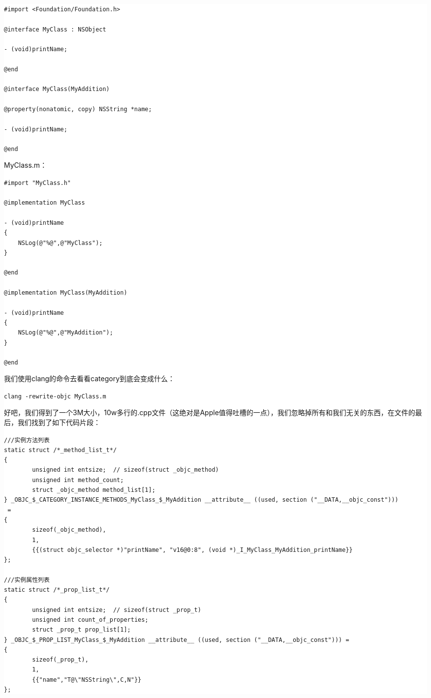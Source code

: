 	#import <Foundation/Foundation.h>
	
	@interface MyClass : NSObject
	
	- (void)printName;
	
	@end
	
	@interface MyClass(MyAddition)
	
	@property(nonatomic, copy) NSString *name;
	
	- (void)printName;
	
	@end

MyClass.m：

	#import "MyClass.h"
	
	@implementation MyClass
	
	- (void)printName
	{
	    NSLog(@"%@",@"MyClass");
	}
	
	@end
	
	@implementation MyClass(MyAddition)
	
	- (void)printName
	{
	    NSLog(@"%@",@"MyAddition");
	}
	
	@end
我们使用clang的命令去看看category到底会变成什么：

	clang -rewrite-objc MyClass.m

好吧，我们得到了一个3M大小，10w多行的.cpp文件（这绝对是Apple值得吐槽的一点），我们忽略掉所有和我们无关的东西，在文件的最后，我们找到了如下代码片段：

	///实例方法列表
	static struct /*_method_list_t*/ 
	{
			unsigned int entsize;  // sizeof(struct _objc_method)
			unsigned int method_count;
			struct _objc_method method_list[1];
	} _OBJC_$_CATEGORY_INSTANCE_METHODS_MyClass_$_MyAddition __attribute__ ((used, section ("__DATA,__objc_const")))
	 =
 	{
			sizeof(_objc_method),
			1,
			{{(struct objc_selector *)"printName", "v16@0:8", (void *)_I_MyClass_MyAddition_printName}}
	};
	
	///实例属性列表
	static struct /*_prop_list_t*/ 
	{
			unsigned int entsize;  // sizeof(struct _prop_t)
			unsigned int count_of_properties;
			struct _prop_t prop_list[1];
	} _OBJC_$_PROP_LIST_MyClass_$_MyAddition __attribute__ ((used, section ("__DATA,__objc_const"))) = 
	{
			sizeof(_prop_t),
			1,
			{{"name","T@\"NSString\",C,N"}}
	};
	